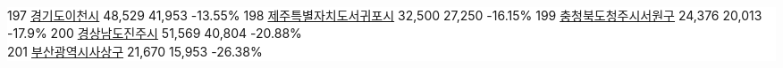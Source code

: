  <tr class="item">
    <td>197</td>
    <td><a href="/apt/경기도이천시">경기도이천시</a></td>
    <td>48,529</td>
    <td>41,953</td>
    <td>-13.55%</td>
  </tr>

  <tr class="item">
    <td>198</td>
    <td><a href="/apt/제주특별자치도서귀포시">제주특별자치도서귀포시</a></td>
    <td>32,500</td>
    <td>27,250</td>
    <td>-16.15%</td>
  </tr>

  <tr class="item">
    <td>199</td>
    <td><a href="/apt/충청북도청주시서원구">충청북도청주시서원구</a></td>
    <td>24,376</td>
    <td>20,013</td>
    <td>-17.9%</td>
  </tr>

  <tr class="item">
    <td>200</td>
    <td><a href="/apt/경상남도진주시">경상남도진주시</a></td>
    <td>51,569</td>
    <td>40,804</td>
    <td>-20.88%</td>
  </tr>

  <tr>
    <td colspan="5">
      <script async src="https://pagead2.googlesyndication.com/pagead/js/adsbygoogle.js?client=ca-pub-3485438051770037"
          crossorigin="anonymous"></script>
      <ins class="adsbygoogle"
          style="display:block; text-align:center;"
          data-ad-layout="in-article"
          data-ad-format="fluid"
          data-ad-client="ca-pub-3485438051770037"
          data-ad-slot="2046582130"></ins>
      <script>
          (adsbygoogle = window.adsbygoogle || []).push({});
      </script>
    </td>
  </tr>            
            
  <tr class="item">
    <td>201</td>
    <td><a href="/apt/부산광역시사상구">부산광역시사상구</a></td>
    <td>21,670</td>
    <td>15,953</td>
    <td>-26.38%</td>
  </tr>
